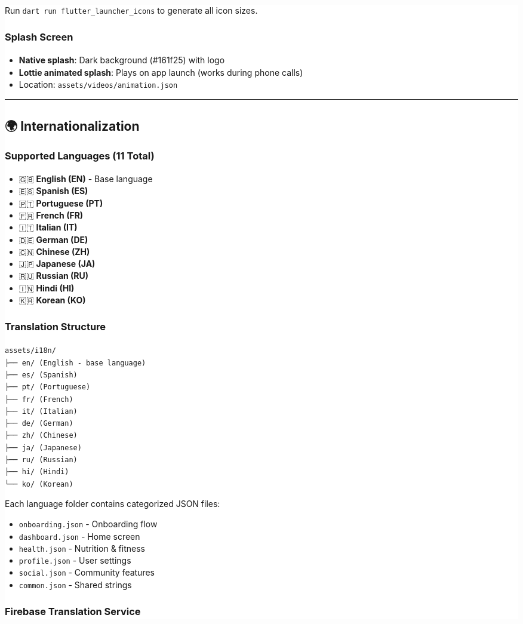 Run `dart run flutter_launcher_icons` to generate all icon sizes.

### Splash Screen

- **Native splash**: Dark background (#161f25) with logo
- **Lottie animated splash**: Plays on app launch (works during phone calls)
- Location: `assets/videos/animation.json`

---

## 🌍 Internationalization

### Supported Languages (11 Total)

- 🇬🇧 **English (EN)** - Base language
- 🇪🇸 **Spanish (ES)**
- 🇵🇹 **Portuguese (PT)**
- 🇫🇷 **French (FR)**
- 🇮🇹 **Italian (IT)**
- 🇩🇪 **German (DE)**
- 🇨🇳 **Chinese (ZH)**
- 🇯🇵 **Japanese (JA)**
- 🇷🇺 **Russian (RU)**
- 🇮🇳 **Hindi (HI)**
- 🇰🇷 **Korean (KO)**

### Translation Structure

```
assets/i18n/
├── en/ (English - base language)
├── es/ (Spanish)
├── pt/ (Portuguese)
├── fr/ (French)
├── it/ (Italian)
├── de/ (German)
├── zh/ (Chinese)
├── ja/ (Japanese)
├── ru/ (Russian)
├── hi/ (Hindi)
└── ko/ (Korean)
```

Each language folder contains categorized JSON files:

- `onboarding.json` - Onboarding flow
- `dashboard.json` - Home screen
- `health.json` - Nutrition & fitness
- `profile.json` - User settings
- `social.json` - Community features
- `common.json` - Shared strings

### Firebase Translation Service
